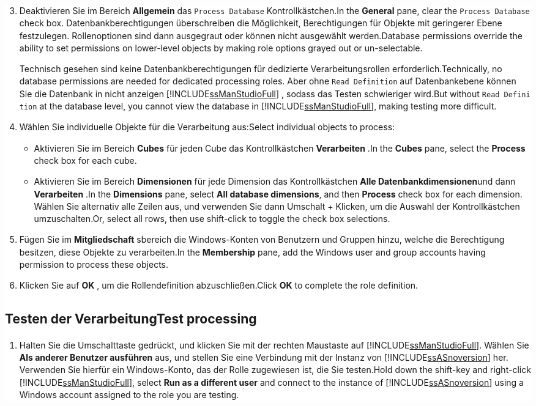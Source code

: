 3.  <span data-ttu-id="2103c-131">Deaktivieren Sie im Bereich **Allgemein** das `Process Database` Kontrollkästchen.</span><span class="sxs-lookup"><span data-stu-id="2103c-131">In the **General** pane, clear the `Process Database` check box.</span></span> <span data-ttu-id="2103c-132">Datenbankberechtigungen überschreiben die Möglichkeit, Berechtigungen für Objekte mit geringerer Ebene festzulegen. Rollenoptionen sind dann ausgegraut oder können nicht ausgewählt werden.</span><span class="sxs-lookup"><span data-stu-id="2103c-132">Database permissions override the ability to set permissions on lower-level objects by making role options grayed out or un-selectable.</span></span>  
  
     <span data-ttu-id="2103c-133">Technisch gesehen sind keine Datenbankberechtigungen für dedizierte Verarbeitungsrollen erforderlich.</span><span class="sxs-lookup"><span data-stu-id="2103c-133">Technically, no database permissions are needed for dedicated processing roles.</span></span> <span data-ttu-id="2103c-134">Aber ohne `Read Definition` auf Datenbankebene können Sie die Datenbank in nicht anzeigen [!INCLUDE[ssManStudioFull](../../includes/ssmanstudiofull-md.md)] , sodass das Testen schwieriger wird.</span><span class="sxs-lookup"><span data-stu-id="2103c-134">But without `Read Definition` at the database level, you cannot view the database in [!INCLUDE[ssManStudioFull](../../includes/ssmanstudiofull-md.md)], making testing more difficult.</span></span>  
  
4.  <span data-ttu-id="2103c-135">Wählen Sie individuelle Objekte für die Verarbeitung aus:</span><span class="sxs-lookup"><span data-stu-id="2103c-135">Select individual objects to process:</span></span>  
  
    -   <span data-ttu-id="2103c-136">Aktivieren Sie im Bereich **Cubes** für jeden Cube das Kontrollkästchen **Verarbeiten** .</span><span class="sxs-lookup"><span data-stu-id="2103c-136">In the **Cubes** pane, select the **Process** check box for each cube.</span></span>  
  
    -   <span data-ttu-id="2103c-137">Aktivieren Sie im Bereich **Dimensionen** für jede Dimension das Kontrollkästchen **Alle Datenbankdimensionen**und dann **Verarbeiten** .</span><span class="sxs-lookup"><span data-stu-id="2103c-137">In the **Dimensions** pane, select **All database dimensions**, and then **Process** check box for each dimension.</span></span> <span data-ttu-id="2103c-138">Wählen Sie alternativ alle Zeilen aus, und verwenden Sie dann Umschalt + Klicken, um die Auswahl der Kontrollkästchen umzuschalten.</span><span class="sxs-lookup"><span data-stu-id="2103c-138">Or, select all rows, then use shift-click to toggle the check box selections.</span></span>  
  
5.  <span data-ttu-id="2103c-139">Fügen Sie im **Mitgliedschaft** sbereich die Windows-Konten von Benutzern und Gruppen hinzu, welche die Berechtigung besitzen, diese Objekte zu verarbeiten.</span><span class="sxs-lookup"><span data-stu-id="2103c-139">In the **Membership** pane, add the Windows user and group accounts having permission to process these objects.</span></span>  
  
6.  <span data-ttu-id="2103c-140">Klicken Sie auf **OK** , um die Rollendefinition abzuschließen.</span><span class="sxs-lookup"><span data-stu-id="2103c-140">Click **OK** to complete the role definition.</span></span>  
  
## <a name="test-processing"></a><span data-ttu-id="2103c-141">Testen der Verarbeitung</span><span class="sxs-lookup"><span data-stu-id="2103c-141">Test processing</span></span>  
  
1.  <span data-ttu-id="2103c-142">Halten Sie die Umschalttaste gedrückt, und klicken Sie mit der rechten Maustaste auf [!INCLUDE[ssManStudioFull](../../includes/ssmanstudiofull-md.md)]. Wählen Sie **Als anderer Benutzer ausführen** aus, und stellen Sie eine Verbindung mit der Instanz von [!INCLUDE[ssASnoversion](../../includes/ssasnoversion-md.md)] her. Verwenden Sie hierfür ein Windows-Konto, das der Rolle zugewiesen ist, die Sie testen.</span><span class="sxs-lookup"><span data-stu-id="2103c-142">Hold down the shift-key and right-click [!INCLUDE[ssManStudioFull](../../includes/ssmanstudiofull-md.md)], select **Run as a different user** and connect to the instance of [!INCLUDE[ssASnoversion](../../includes/ssasnoversion-md.md)] using a Windows account assigned to the role you are testing.</span></span>  
  